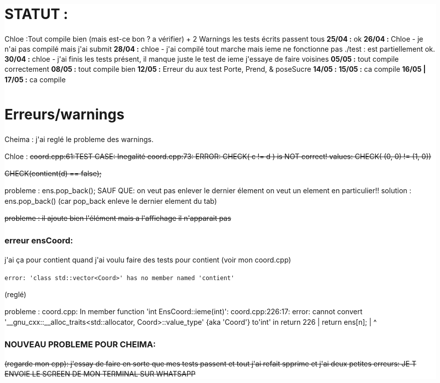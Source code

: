 # STATUT :
Chloe :Tout compile bien (mais est-ce bon ? a vérifier) + 2 Warnings
les tests écrits passent tous
**25/04 :** ok
**26/04 :** Chloe - je n'ai pas compilé mais j'ai submit
**28/04 :**  chloe - j'ai compilé tout marche mais ieme ne fonctionne pas ./test : est partiellement ok.
**30/04 :** chloe - j'ai finis les tests présent, il manque juste le test de ieme j'essaye de faire voisines
**05/05 :** tout compile correctement
**08/05 :** tout compile bien 
**12/05 :** Erreur du aux test Porte, Prend, & poseSucre
**14/05 :** 
**15/05 :** ca compile
**16/05 | 17/05  :** ca compile

# Erreurs/warnings

Cheima : j'ai reglé le probleme des warnings.

Chloe : 
~~coord.cpp:61:TEST CASE:  Inegalité
coord.cpp:73: ERROR: CHECK( c != d ) is NOT correct!
  values: CHECK( (0, 0) != (1, 0))~~


~~CHECK(contient(d) == false);~~

probleme :
ens.pop_back();
SAUF QUE: on veut pas enlever le dernier élement on veut un element en particulier!!
solution : 
ens.pop_back() (car pop_back enleve le dernier element du tab)

~~probleme : 
il ajoute bien l'élément mais a l'affichage il n'apparait pas~~
          
### erreur ensCoord:
j'ai ça pour contient quand j'ai voulu faire des tests pour contient (voir mon coord.cpp)
```
error: 'class std::vector<Coord>' has no member named 'contient'

```
(reglé)

probleme : 
coord.cpp: In member function 'int EnsCoord::ieme(int)':
coord.cpp:226:17: error: cannot convert '__gnu_cxx::__alloc_traits<std::allocator<Coord>, Coord>::value_type' {aka 'Coord'} to'int' in return
  226 |     return ens[n];
      |                 ^
 ### NOUVEAU PROBLEME POUR CHEIMA:
~~(regarde mon cpp): j'essay de faire en sorte que mes tests passent et tout j'ai refait spprime et j'ai deux petites erreurs:
    JE T ENVOIE LE SCREEN DE MON TERMINAL SUR WHATSAPP~~
    